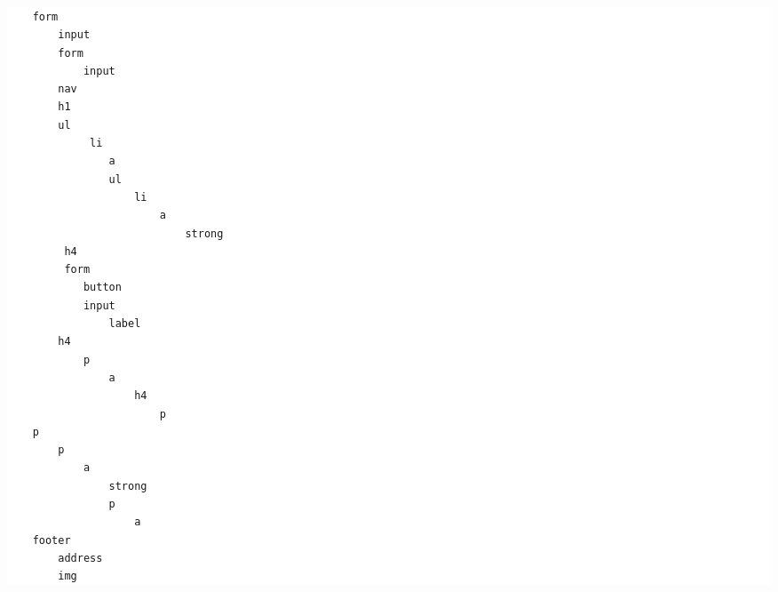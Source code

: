         form
            input
            form
                input
            nav
            h1
            ul
                 li
                    a
                    ul
                        li
                            a
                                strong                                                                          
             h4
             form
                button                                                                                          
                input
                    label
            h4
                p
                    a
                        h4
                            p
        p
            p
                a
                    strong
                    p
                        a
        footer
            address
            img



